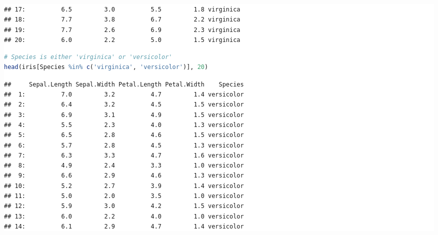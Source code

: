     ## 17:          6.5         3.0          5.5         1.8 virginica
    ## 18:          7.7         3.8          6.7         2.2 virginica
    ## 19:          7.7         2.6          6.9         2.3 virginica
    ## 20:          6.0         2.2          5.0         1.5 virginica

``` r
# Species is either 'virginica' or 'versicolor'
head(iris[Species %in% c('virginica', 'versicolor')], 20)
```

    ##     Sepal.Length Sepal.Width Petal.Length Petal.Width    Species
    ##  1:          7.0         3.2          4.7         1.4 versicolor
    ##  2:          6.4         3.2          4.5         1.5 versicolor
    ##  3:          6.9         3.1          4.9         1.5 versicolor
    ##  4:          5.5         2.3          4.0         1.3 versicolor
    ##  5:          6.5         2.8          4.6         1.5 versicolor
    ##  6:          5.7         2.8          4.5         1.3 versicolor
    ##  7:          6.3         3.3          4.7         1.6 versicolor
    ##  8:          4.9         2.4          3.3         1.0 versicolor
    ##  9:          6.6         2.9          4.6         1.3 versicolor
    ## 10:          5.2         2.7          3.9         1.4 versicolor
    ## 11:          5.0         2.0          3.5         1.0 versicolor
    ## 12:          5.9         3.0          4.2         1.5 versicolor
    ## 13:          6.0         2.2          4.0         1.0 versicolor
    ## 14:          6.1         2.9          4.7         1.4 versicolor